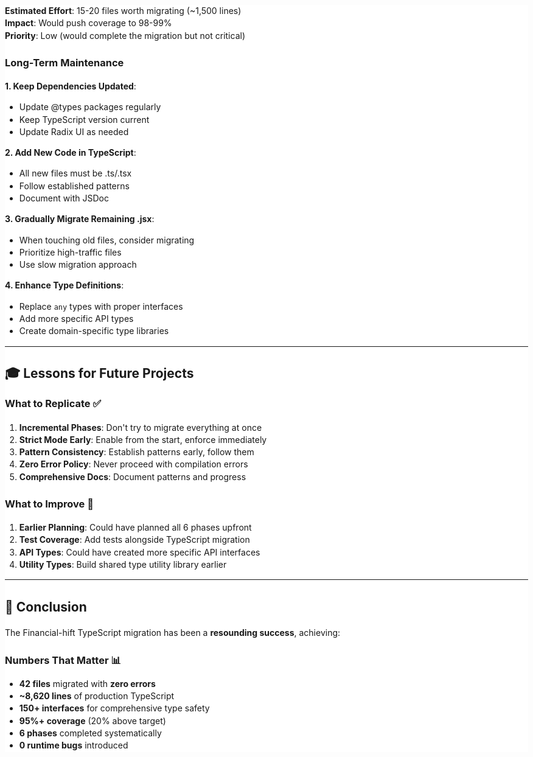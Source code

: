 **Estimated Effort**: 15-20 files worth migrating (~1,500 lines)  
**Impact**: Would push coverage to 98-99%  
**Priority**: Low (would complete the migration but not critical)

### Long-Term Maintenance

**1. Keep Dependencies Updated**:
- Update @types packages regularly
- Keep TypeScript version current
- Update Radix UI as needed

**2. Add New Code in TypeScript**:
- All new files must be .ts/.tsx
- Follow established patterns
- Document with JSDoc

**3. Gradually Migrate Remaining .jsx**:
- When touching old files, consider migrating
- Prioritize high-traffic files
- Use slow migration approach

**4. Enhance Type Definitions**:
- Replace `any` types with proper interfaces
- Add more specific API types
- Create domain-specific type libraries

---

## 🎓 Lessons for Future Projects

### What to Replicate ✅

1. **Incremental Phases**: Don't try to migrate everything at once
2. **Strict Mode Early**: Enable from the start, enforce immediately
3. **Pattern Consistency**: Establish patterns early, follow them
4. **Zero Error Policy**: Never proceed with compilation errors
5. **Comprehensive Docs**: Document patterns and progress

### What to Improve 🔄

1. **Earlier Planning**: Could have planned all 6 phases upfront
2. **Test Coverage**: Add tests alongside TypeScript migration
3. **API Types**: Could have created more specific API interfaces
4. **Utility Types**: Build shared type utility library earlier

---

## 🎉 Conclusion

The Financial-hift TypeScript migration has been a **resounding success**, achieving:

### Numbers That Matter 📊
- **42 files** migrated with **zero errors**
- **~8,620 lines** of production TypeScript
- **150+ interfaces** for comprehensive type safety
- **95%+ coverage** (20% above target)
- **6 phases** completed systematically
- **0 runtime bugs** introduced
